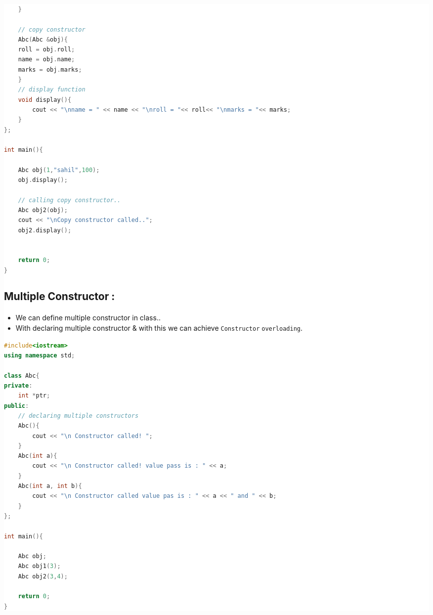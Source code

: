 ```cpp
    }

    // copy constructor
    Abc(Abc &obj){
    roll = obj.roll;
    name = obj.name;
    marks = obj.marks;
    }
    // display function
    void display(){
        cout << "\nname = " << name << "\nroll = "<< roll<< "\nmarks = "<< marks;
    }
};

int main(){

    Abc obj(1,"sahil",100);
    obj.display();

    // calling copy constructor..
    Abc obj2(obj);
    cout << "\nCopy constructor called..";
    obj2.display();

 
    return 0;
}
```
## Multiple Constructor :
* We can define multiple constructor in class..
* With declaring multiple constructor & with this we can achieve `Constructor` `overloading`.

```cpp
#include<iostream>
using namespace std;

class Abc{
private: 
    int *ptr;
public:
    // declaring multiple constructors
    Abc(){
        cout << "\n Constructor called! ";
    }
    Abc(int a){
        cout << "\n Constructor called! value pass is : " << a;
    }
    Abc(int a, int b){
        cout << "\n Constructor called value pas is : " << a << " and " << b;
    }
};

int main(){

    Abc obj;
    Abc obj1(3);
    Abc obj2(3,4);

    return 0;
}
```
